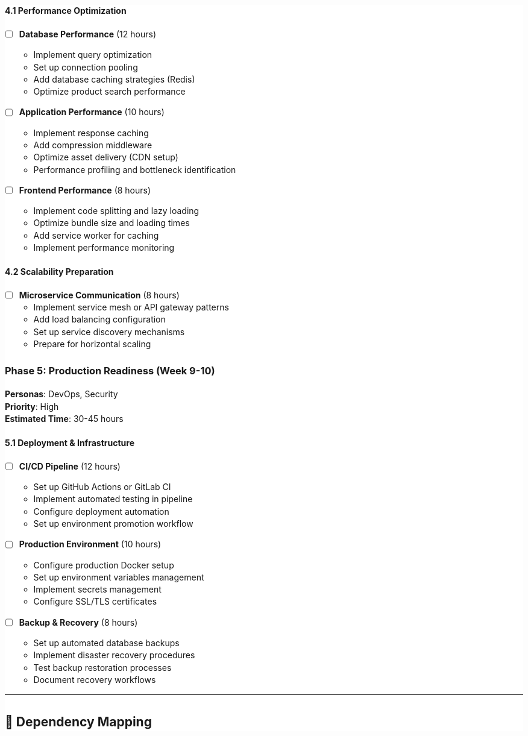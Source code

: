 #### 4.1 Performance Optimization
- [ ] **Database Performance** (12 hours)
  - Implement query optimization
  - Set up connection pooling
  - Add database caching strategies (Redis)
  - Optimize product search performance

- [ ] **Application Performance** (10 hours)
  - Implement response caching
  - Add compression middleware
  - Optimize asset delivery (CDN setup)
  - Performance profiling and bottleneck identification

- [ ] **Frontend Performance** (8 hours)
  - Implement code splitting and lazy loading
  - Optimize bundle size and loading times
  - Add service worker for caching
  - Implement performance monitoring

#### 4.2 Scalability Preparation
- [ ] **Microservice Communication** (8 hours)
  - Implement service mesh or API gateway patterns
  - Add load balancing configuration
  - Set up service discovery mechanisms
  - Prepare for horizontal scaling

### **Phase 5: Production Readiness** (Week 9-10)
**Personas**: DevOps, Security  
**Priority**: High  
**Estimated Time**: 30-45 hours

#### 5.1 Deployment & Infrastructure
- [ ] **CI/CD Pipeline** (12 hours)
  - Set up GitHub Actions or GitLab CI
  - Implement automated testing in pipeline
  - Configure deployment automation
  - Set up environment promotion workflow

- [ ] **Production Environment** (10 hours)
  - Configure production Docker setup
  - Set up environment variables management
  - Implement secrets management
  - Configure SSL/TLS certificates

- [ ] **Backup & Recovery** (8 hours)
  - Set up automated database backups
  - Implement disaster recovery procedures
  - Test backup restoration processes
  - Document recovery workflows

---

## 🔗 Dependency Mapping
